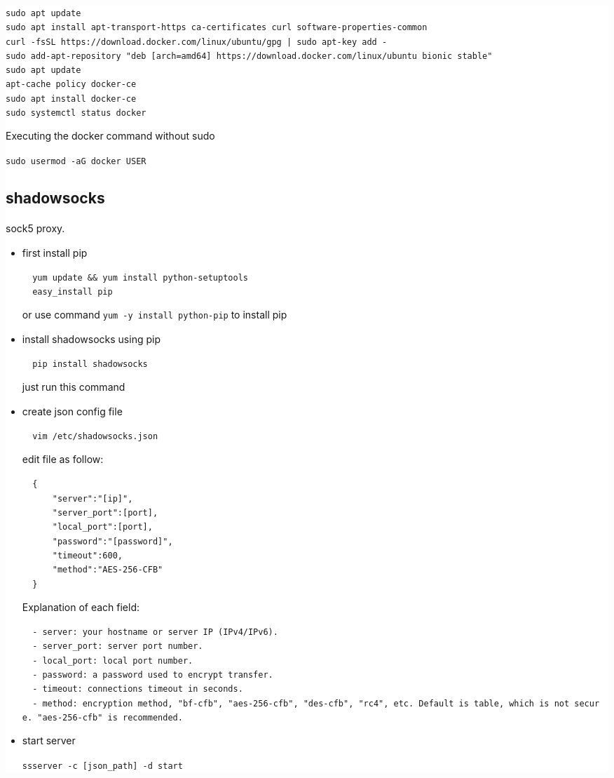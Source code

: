 	sudo apt update
	sudo apt install apt-transport-https ca-certificates curl software-properties-common
	curl -fsSL https://download.docker.com/linux/ubuntu/gpg | sudo apt-key add -
	sudo add-apt-repository "deb [arch=amd64] https://download.docker.com/linux/ubuntu bionic stable"
	sudo apt update
	apt-cache policy docker-ce
	sudo apt install docker-ce
	sudo systemctl status docker

Executing the docker command without sudo

	sudo usermod -aG docker USER


## shadowsocks
sock5 proxy.

- first install pip

        yum update && yum install python-setuptools
        easy_install pip

    or use command `yum -y install python-pip` to install pip

- install shadowsocks using pip

		pip install shadowsocks

    just run this command

- create json config file

		vim /etc/shadowsocks.json

	edit file as follow:

		{
			"server":"[ip]",
			"server_port":[port],
			"local_port":[port],
			"password":"[password]",
			"timeout":600,
			"method":"AES-256-CFB"
		}

	Explanation of each field:

		- server: your hostname or server IP (IPv4/IPv6).
		- server_port: server port number.
		- local_port: local port number.
		- password: a password used to encrypt transfer.
		- timeout: connections timeout in seconds.
		- method: encryption method, "bf-cfb", "aes-256-cfb", "des-cfb", "rc4", etc. Default is table, which is not secure. "aes-256-cfb" is recommended.

- start server

	`ssserver -c [json_path] -d start`

